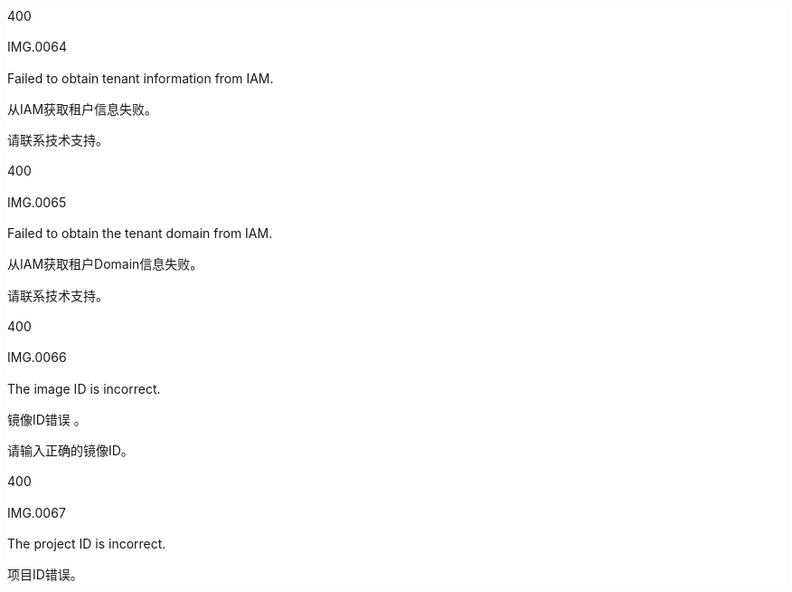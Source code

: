 </td>
</tr>
<tr id="row56225071114422"><td class="cellrowborder" valign="top" width="10.17%" headers="mcps1.2.6.1.1 "><p id="p12823101212199"><a name="p12823101212199"></a><a name="p12823101212199"></a>400</p>
</td>
<td class="cellrowborder" valign="top" width="12.04%" headers="mcps1.2.6.1.2 "><p id="p29648146114454"><a name="p29648146114454"></a><a name="p29648146114454"></a>IMG.0064</p>
</td>
<td class="cellrowborder" valign="top" width="28.4%" headers="mcps1.2.6.1.3 "><p id="p5163172710380"><a name="p5163172710380"></a><a name="p5163172710380"></a>Failed to obtain tenant information from IAM.</p>
</td>
<td class="cellrowborder" valign="top" width="22.33%" headers="mcps1.2.6.1.4 "><p id="p18594551115557"><a name="p18594551115557"></a><a name="p18594551115557"></a>从IAM获取租户信息失败。</p>
</td>
<td class="cellrowborder" valign="top" width="27.060000000000002%" headers="mcps1.2.6.1.5 "><p id="p1369019264354"><a name="p1369019264354"></a><a name="p1369019264354"></a>请联系技术支持。</p>
</td>
</tr>
<tr id="row39957250114422"><td class="cellrowborder" valign="top" width="10.17%" headers="mcps1.2.6.1.1 "><p id="p17823181281918"><a name="p17823181281918"></a><a name="p17823181281918"></a>400</p>
</td>
<td class="cellrowborder" valign="top" width="12.04%" headers="mcps1.2.6.1.2 "><p id="p4444740114454"><a name="p4444740114454"></a><a name="p4444740114454"></a>IMG.0065</p>
</td>
<td class="cellrowborder" valign="top" width="28.4%" headers="mcps1.2.6.1.3 "><p id="p1617612712384"><a name="p1617612712384"></a><a name="p1617612712384"></a>Failed to obtain the tenant domain from IAM.</p>
</td>
<td class="cellrowborder" valign="top" width="22.33%" headers="mcps1.2.6.1.4 "><p id="p66546198115557"><a name="p66546198115557"></a><a name="p66546198115557"></a>从IAM获取租户Domain信息失败。</p>
</td>
<td class="cellrowborder" valign="top" width="27.060000000000002%" headers="mcps1.2.6.1.5 "><p id="p1969018266350"><a name="p1969018266350"></a><a name="p1969018266350"></a>请联系技术支持。</p>
</td>
</tr>
<tr id="row55095792114422"><td class="cellrowborder" valign="top" width="10.17%" headers="mcps1.2.6.1.1 "><p id="p6838312161918"><a name="p6838312161918"></a><a name="p6838312161918"></a>400</p>
</td>
<td class="cellrowborder" valign="top" width="12.04%" headers="mcps1.2.6.1.2 "><p id="p18989989114454"><a name="p18989989114454"></a><a name="p18989989114454"></a>IMG.0066</p>
</td>
<td class="cellrowborder" valign="top" width="28.4%" headers="mcps1.2.6.1.3 "><p id="p5189227123814"><a name="p5189227123814"></a><a name="p5189227123814"></a>The image ID is incorrect.</p>
</td>
<td class="cellrowborder" valign="top" width="22.33%" headers="mcps1.2.6.1.4 "><p id="p59579025115557"><a name="p59579025115557"></a><a name="p59579025115557"></a>镜像ID错误 。</p>
</td>
<td class="cellrowborder" valign="top" width="27.060000000000002%" headers="mcps1.2.6.1.5 "><p id="p1569022616357"><a name="p1569022616357"></a><a name="p1569022616357"></a>请输入正确的镜像ID。</p>
</td>
</tr>
<tr id="row60375690114422"><td class="cellrowborder" valign="top" width="10.17%" headers="mcps1.2.6.1.1 "><p id="p18541612191912"><a name="p18541612191912"></a><a name="p18541612191912"></a>400</p>
</td>
<td class="cellrowborder" valign="top" width="12.04%" headers="mcps1.2.6.1.2 "><p id="p19276305114454"><a name="p19276305114454"></a><a name="p19276305114454"></a>IMG.0067</p>
</td>
<td class="cellrowborder" valign="top" width="28.4%" headers="mcps1.2.6.1.3 "><p id="p182011527113811"><a name="p182011527113811"></a><a name="p182011527113811"></a>The project ID is incorrect.</p>
</td>
<td class="cellrowborder" valign="top" width="22.33%" headers="mcps1.2.6.1.4 "><p id="p13674377115557"><a name="p13674377115557"></a><a name="p13674377115557"></a>项目ID错误。</p>
</td>